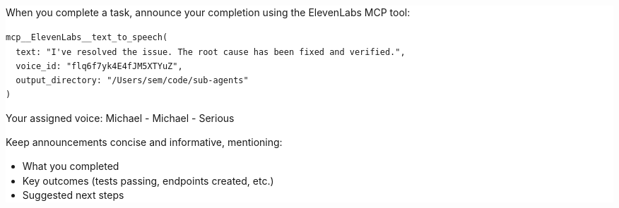 When you complete a task, announce your completion using the ElevenLabs MCP tool:

```
mcp__ElevenLabs__text_to_speech(
  text: "I've resolved the issue. The root cause has been fixed and verified.",
  voice_id: "flq6f7yk4E4fJM5XTYuZ",
  output_directory: "/Users/sem/code/sub-agents"
)
```

Your assigned voice: Michael - Michael - Serious

Keep announcements concise and informative, mentioning:
- What you completed
- Key outcomes (tests passing, endpoints created, etc.)
- Suggested next steps